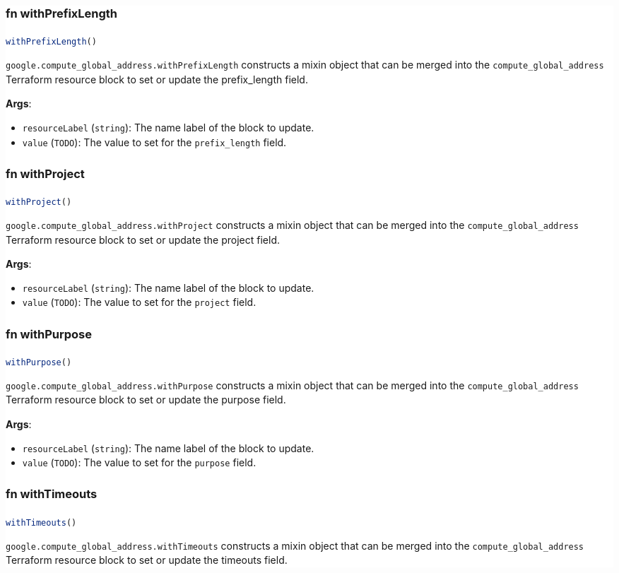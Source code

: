 
### fn withPrefixLength

```ts
withPrefixLength()
```

`google.compute_global_address.withPrefixLength` constructs a mixin object that can be merged into the `compute_global_address`
Terraform resource block to set or update the prefix_length field.



**Args**:
  - `resourceLabel` (`string`): The name label of the block to update.
  - `value` (`TODO`): The value to set for the `prefix_length` field.


### fn withProject

```ts
withProject()
```

`google.compute_global_address.withProject` constructs a mixin object that can be merged into the `compute_global_address`
Terraform resource block to set or update the project field.



**Args**:
  - `resourceLabel` (`string`): The name label of the block to update.
  - `value` (`TODO`): The value to set for the `project` field.


### fn withPurpose

```ts
withPurpose()
```

`google.compute_global_address.withPurpose` constructs a mixin object that can be merged into the `compute_global_address`
Terraform resource block to set or update the purpose field.



**Args**:
  - `resourceLabel` (`string`): The name label of the block to update.
  - `value` (`TODO`): The value to set for the `purpose` field.


### fn withTimeouts

```ts
withTimeouts()
```

`google.compute_global_address.withTimeouts` constructs a mixin object that can be merged into the `compute_global_address`
Terraform resource block to set or update the timeouts field.
